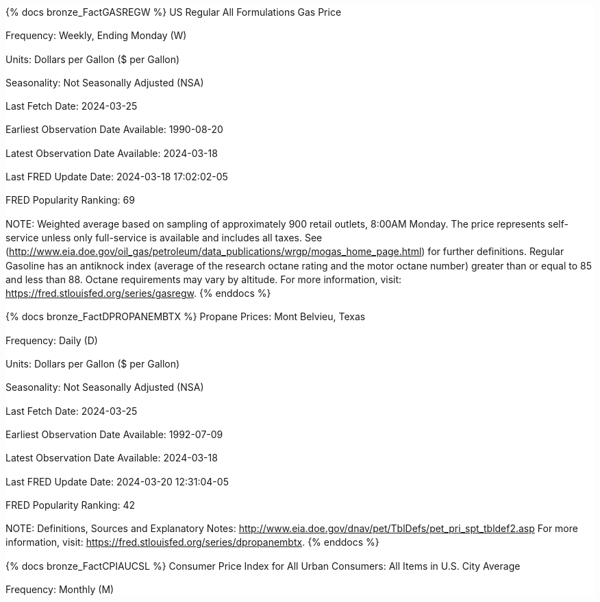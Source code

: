 {% docs bronze_FactGASREGW %}
US Regular All Formulations Gas Price


Frequency: Weekly, Ending Monday (W)

Units: Dollars per Gallon ($ per Gallon)

Seasonality: Not Seasonally Adjusted (NSA)


Last Fetch Date: 2024-03-25

Earliest Observation Date Available: 1990-08-20

Latest Observation Date Available: 2024-03-18

Last FRED Update Date: 2024-03-18 17:02:02-05

FRED Popularity Ranking: 69


NOTE: Weighted average based on sampling of approximately 900 retail outlets, 8:00AM Monday. The price represents self-service unless only full-service is available and includes all taxes. See (http://www.eia.doe.gov/oil_gas/petroleum/data_publications/wrgp/mogas_home_page.html) for further definitions. Regular Gasoline has an antiknock index (average of the research octane rating and the motor octane number) greater than or equal to 85 and less than 88. Octane requirements may vary by altitude.
For more information, visit: https://fred.stlouisfed.org/series/gasregw.
{% enddocs %}
            
{% docs bronze_FactDPROPANEMBTX %}
Propane Prices: Mont Belvieu, Texas


Frequency: Daily (D)

Units: Dollars per Gallon ($ per Gallon)

Seasonality: Not Seasonally Adjusted (NSA)


Last Fetch Date: 2024-03-25

Earliest Observation Date Available: 1992-07-09

Latest Observation Date Available: 2024-03-18

Last FRED Update Date: 2024-03-20 12:31:04-05

FRED Popularity Ranking: 42


NOTE: Definitions, Sources and Explanatory Notes: http://www.eia.doe.gov/dnav/pet/TblDefs/pet_pri_spt_tbldef2.asp
For more information, visit: https://fred.stlouisfed.org/series/dpropanembtx.
{% enddocs %}
            
{% docs bronze_FactCPIAUCSL %}
Consumer Price Index for All Urban Consumers: All Items in U.S. City Average


Frequency: Monthly (M)
